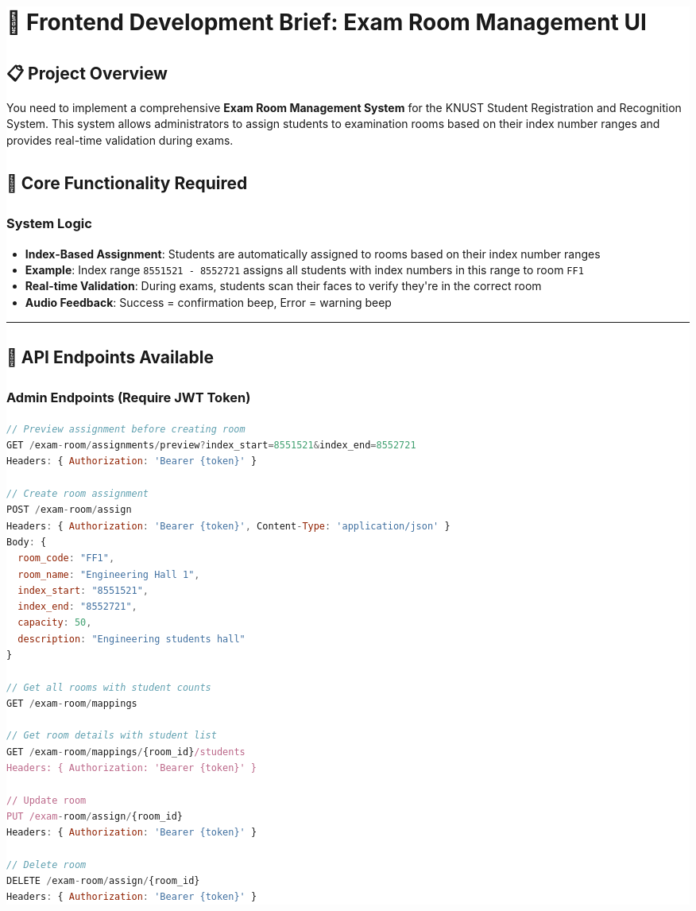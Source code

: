 # 🎨 Frontend Development Brief: Exam Room Management UI

## 📋 Project Overview

You need to implement a comprehensive **Exam Room Management System** for the KNUST Student Registration and Recognition System. This system allows administrators to assign students to examination rooms based on their index number ranges and provides real-time validation during exams.

## 🎯 Core Functionality Required

### **System Logic**
- **Index-Based Assignment**: Students are automatically assigned to rooms based on their index number ranges
- **Example**: Index range `8551521 - 8552721` assigns all students with index numbers in this range to room `FF1`
- **Real-time Validation**: During exams, students scan their faces to verify they're in the correct room
- **Audio Feedback**: Success = confirmation beep, Error = warning beep

---

## 🔧 **API Endpoints Available**

### **Admin Endpoints (Require JWT Token)**
```javascript
// Preview assignment before creating room
GET /exam-room/assignments/preview?index_start=8551521&index_end=8552721
Headers: { Authorization: 'Bearer {token}' }

// Create room assignment  
POST /exam-room/assign
Headers: { Authorization: 'Bearer {token}', Content-Type: 'application/json' }
Body: {
  room_code: "FF1",
  room_name: "Engineering Hall 1", 
  index_start: "8551521",
  index_end: "8552721",
  capacity: 50,
  description: "Engineering students hall"
}

// Get all rooms with student counts
GET /exam-room/mappings

// Get room details with student list
GET /exam-room/mappings/{room_id}/students
Headers: { Authorization: 'Bearer {token}' }

// Update room
PUT /exam-room/assign/{room_id}
Headers: { Authorization: 'Bearer {token}' }

// Delete room
DELETE /exam-room/assign/{room_id}
Headers: { Authorization: 'Bearer {token}' }
```
